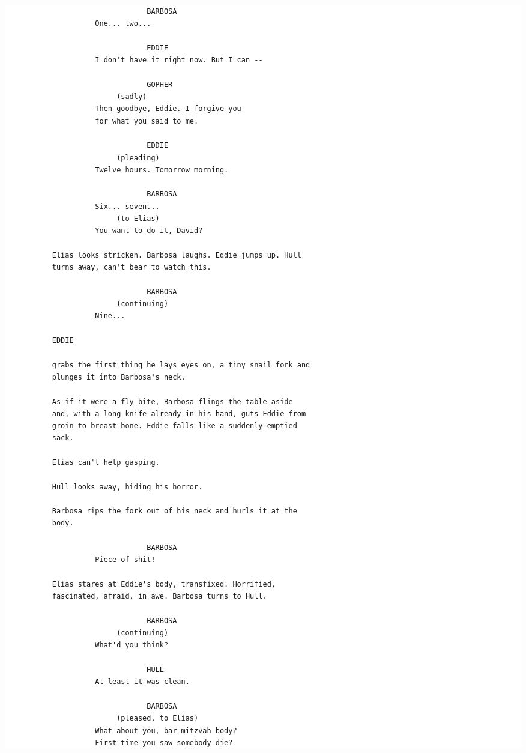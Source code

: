                                      BARBOSA
                         One... two...

                                     EDDIE
                         I don't have it right now. But I can --

                                     GOPHER
                              (sadly)
                         Then goodbye, Eddie. I forgive you 
                         for what you said to me.

                                     EDDIE
                              (pleading)
                         Twelve hours. Tomorrow morning.

                                     BARBOSA
                         Six... seven...
                              (to Elias)
                         You want to do it, David?

               Elias looks stricken. Barbosa laughs. Eddie jumps up. Hull 
               turns away, can't bear to watch this.

                                     BARBOSA
                              (continuing)
                         Nine...

               EDDIE

               grabs the first thing he lays eyes on, a tiny snail fork and 
               plunges it into Barbosa's neck.

               As if it were a fly bite, Barbosa flings the table aside 
               and, with a long knife already in his hand, guts Eddie from 
               groin to breast bone. Eddie falls like a suddenly emptied 
               sack.

               Elias can't help gasping.

               Hull looks away, hiding his horror.

               Barbosa rips the fork out of his neck and hurls it at the 
               body.

                                     BARBOSA
                         Piece of shit!

               Elias stares at Eddie's body, transfixed. Horrified, 
               fascinated, afraid, in awe. Barbosa turns to Hull.

                                     BARBOSA
                              (continuing)
                         What'd you think?

                                     HULL
                         At least it was clean.

                                     BARBOSA
                              (pleased, to Elias)
                         What about you, bar mitzvah body? 
                         First time you saw somebody die?
